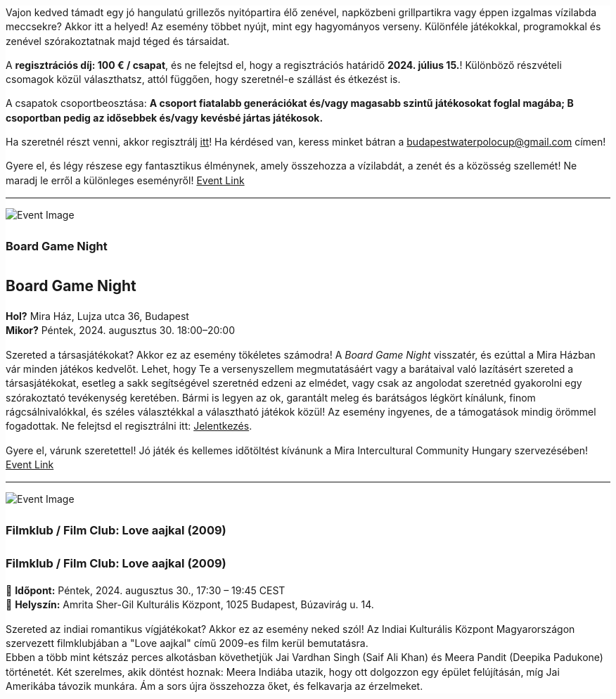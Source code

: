 Vajon kedved támadt egy jó hangulatú grillezős nyitópartira élő zenével, napközbeni grillpartikra vagy éppen izgalmas vízilabda meccsekre? Akkor itt a helyed! Az esemény többet nyújt, mint egy hagyományos verseny. Különféle játékokkal, programokkal és zenével szórakoztatnak majd téged és társaidat.

A **regisztrációs díj: 100 € / csapat**, és ne felejtsd el, hogy a regisztrációs határidő **2024. július 15.**! Különböző részvételi csomagok közül választhatsz, attól függően, hogy szeretnél-e szállást és étkezést is. 

A csapatok csoportbeosztása: **A csoport fiatalabb generációkat és/vagy magasabb szintű játékosokat foglal magába; B csoportban pedig az idősebbek és/vagy kevésbé jártas játékosok.**

Ha szeretnél részt venni, akkor regisztrálj [itt](https://www.budapestwaterpolocup.com/registration)! Ha kérdésed van, keress minket bátran a budapestwaterpolocup@gmail.com címen!

Gyere el, és légy részese egy fantasztikus élménynek, amely összehozza a vízilabdát, a zenét és a közösség szellemét! Ne maradj le erről a különleges eseményről!
[Event Link](https://facebook.com/events/325200429956104)

---
![Event Image](https://scontent-cdg4-2.xx.fbcdn.net/v/t39.30808-6/455986754_521772153741903_4979866338446452572_n.jpg?stp=dst-jpg_s960x960&_nc_cat=103&ccb=1-7&_nc_sid=75d36f&_nc_ohc=ylsxcbTQhlIQ7kNvgEFnPJC&_nc_ht=scontent-cdg4-2.xx&oh=00_AYDlzXMgJZeOqeSPNf20fP9YNV-Qc8FiOMLU7YPr41coTg&oe=66D6FCC9)

 ### Board Game Night

## Board Game Night

**Hol?** Mira Ház, Lujza utca 36, Budapest  
**Mikor?** Péntek, 2024. augusztus 30. 18:00–20:00

Szereted a társasjátékokat? Akkor ez az esemény tökéletes számodra! A *Board Game Night* visszatér, és ezúttal a Mira Házban vár minden játékos kedvelőt. Lehet, hogy Te a versenyszellem megmutatásáért vagy a barátaival való lazításért szereted a társasjátékokat, esetleg a sakk segítségével szeretnéd edzeni az elmédet, vagy csak az angolodat szeretnéd gyakorolni egy szórakoztató tevékenység keretében. Bármi is legyen az ok, garantált meleg és barátságos légkört kínálunk, finom rágcsálnivalókkal, és széles választékkal a választható játékok közül! Az esemény ingyenes, de a támogatások mindig örömmel fogadottak. Ne felejtsd el regisztrálni itt: [Jelentkezés](https://forms.gle/ckAuR88G3dKCPXcw8).

Gyere el, várunk szeretettel! Jó játék és kellemes időtöltést kívánunk a Mira Intercultural Community Hungary szervezésében!
[Event Link](https://facebook.com/events/504332048669151)

---
![Event Image](https://scontent-cdg4-2.xx.fbcdn.net/v/t39.30808-6/455132826_912369910935096_7229091722387656084_n.jpg?_nc_cat=103&ccb=1-7&_nc_sid=75d36f&_nc_ohc=nnWNo2bFRC4Q7kNvgHuwEuM&_nc_ht=scontent-cdg4-2.xx&oh=00_AYCt0w6zUGJEVtF5hGkD67gxiYWlDwgdvx6Qo_ojaZctxw&oe=66D71980)

 ### Filmklub / Film Club: Love aajkal (2009)

### Filmklub / Film Club: Love aajkal (2009)

📅 **Időpont:** Péntek, 2024. augusztus 30., 17:30 – 19:45 CEST  
📍 **Helyszín:** Amrita Sher-Gil Kulturális Központ, 1025 Budapest, Búzavirág u. 14.  

Szereted az indiai romantikus vígjátékokat? Akkor ez az esemény neked szól! Az Indiai Kulturális Központ Magyarországon szervezett filmklubjában a "Love aajkal" című 2009-es film kerül bemutatásra.  
Ebben a több mint kétszáz perces alkotásban követhetjük Jai Vardhan Singh (Saif Ali Khan) és Meera Pandit (Deepika Padukone) történetét. Két szerelmes, akik döntést hoznak: Meera Indiába utazik, hogy ott dolgozzon egy épület felújításán, míg Jai Amerikába távozik munkára. Ám a sors újra összehozza őket, és felkavarja az érzelmeket.
